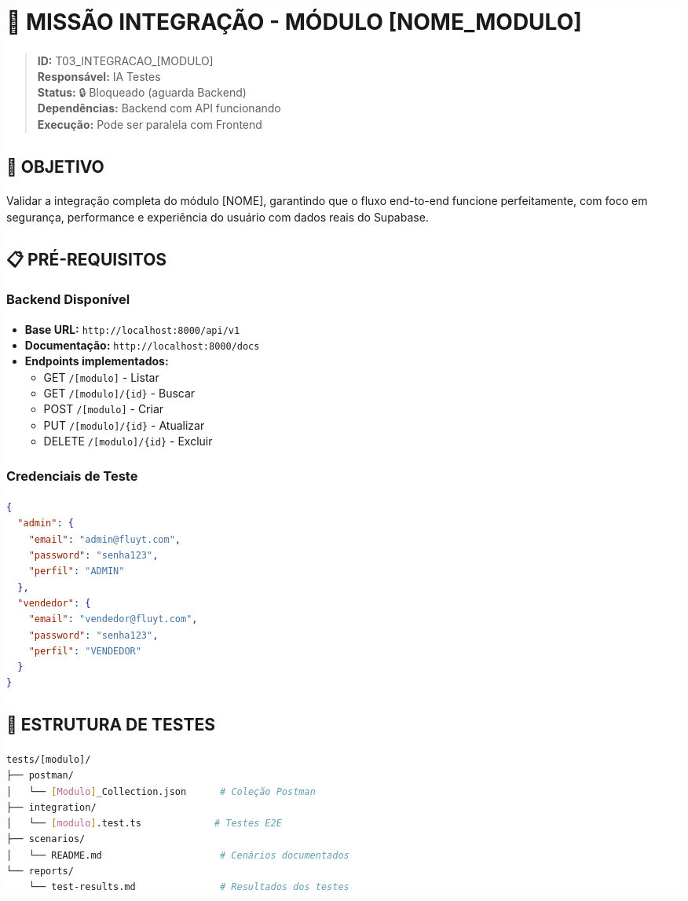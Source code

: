 # 🧪 MISSÃO INTEGRAÇÃO - MÓDULO [NOME_MODULO]

> **ID:** T03_INTEGRACAO_[MODULO]  
> **Responsável:** IA Testes  
> **Status:** 🔒 Bloqueado (aguarda Backend)  
> **Dependências:** Backend com API funcionando  
> **Execução:** Pode ser paralela com Frontend  

## 🎯 OBJETIVO

Validar a integração completa do módulo [NOME], garantindo que o fluxo end-to-end funcione perfeitamente, com foco em segurança, performance e experiência do usuário com dados reais do Supabase.

## 📋 PRÉ-REQUISITOS

### Backend Disponível
- **Base URL:** `http://localhost:8000/api/v1`
- **Documentação:** `http://localhost:8000/docs`
- **Endpoints implementados:**
  - GET `/[modulo]` - Listar
  - GET `/[modulo]/{id}` - Buscar
  - POST `/[modulo]` - Criar
  - PUT `/[modulo]/{id}` - Atualizar
  - DELETE `/[modulo]/{id}` - Excluir

### Credenciais de Teste
```json
{
  "admin": {
    "email": "admin@fluyt.com",
    "password": "senha123",
    "perfil": "ADMIN"
  },
  "vendedor": {
    "email": "vendedor@fluyt.com",
    "password": "senha123",
    "perfil": "VENDEDOR"
  }
}
```

## 📁 ESTRUTURA DE TESTES

```bash
tests/[modulo]/
├── postman/
│   └── [Modulo]_Collection.json      # Coleção Postman
├── integration/
│   └── [modulo].test.ts             # Testes E2E
├── scenarios/
│   └── README.md                     # Cenários documentados
└── reports/
    └── test-results.md               # Resultados dos testes
```
